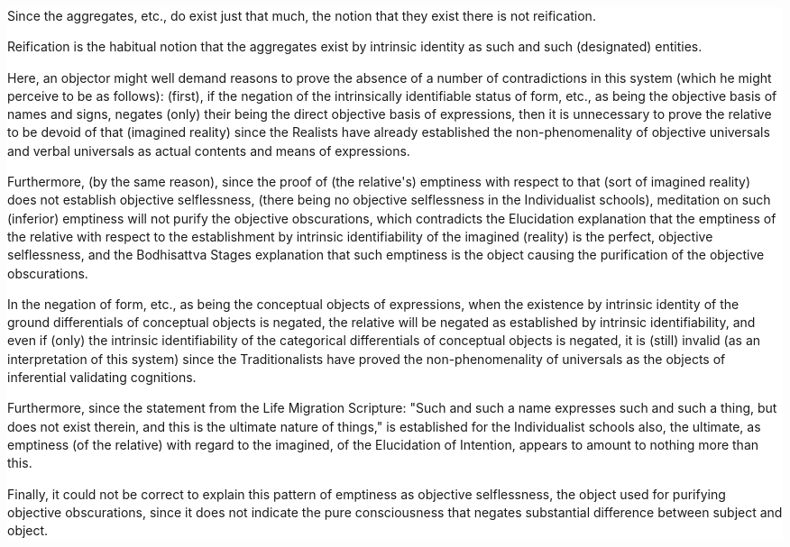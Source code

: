 Since the aggregates, etc., do
exist just that much, the notion that they exist there is
not reification.

  Reification is the habitual notion that the
aggregates exist by intrinsic identity as such and such
(designated) entities.

 Here, an objector might well demand reasons to prove the absence
of a number of contradictions in this system (which he might
perceive to be as follows):  (first), if the negation of the
intrinsically identifiable status of form, etc., as being the
objective basis of names and signs, negates (only) their
being the direct objective basis of expressions, then it is
unnecessary to prove the relative to be devoid of that (imagined
reality) since the Realists have already established the
non-phenomenality of objective universals and verbal universals
as actual contents and means of expressions.

  Furthermore,
(by the same reason), since the proof of (the relative's)
emptiness with respect to that (sort of imagined reality)
does not establish objective selflessness, (there being no
objective selflessness in the Individualist schools), meditation
on such (inferior) emptiness will not purify the objective
obscurations, which contradicts the Elucidation explanation
that the emptiness of the relative with respect to the
establishment by intrinsic identifiability of the imagined
(reality) is the perfect, objective selflessness, and the
Bodhisattva Stages explanation that such emptiness is the
object causing the purification of the objective obscurations.

In the negation of form, etc., as being the conceptual objects
of expressions, when the existence by intrinsic identity of the
ground differentials of conceptual objects is negated, the
relative will be negated as established by intrinsic
identifiability, and even if (only) the intrinsic identifiability
of the categorical differentials of conceptual objects is negated,
it is (still) invalid (as an interpretation of this system)
since the Traditionalists have proved the non-phenomenality
of universals as the objects of inferential validating
cognitions.

 Furthermore, since the statement from the Life Migration
Scripture:  "Such and such a name expresses such and such a thing,
but does not exist therein, and this is the ultimate nature of
things," is established for the Individualist schools also,
the ultimate, as emptiness (of the relative) with regard to the
imagined, of the Elucidation of Intention, appears to amount
to nothing more than this.

  Finally, it could not be correct
to explain this pattern of emptiness as objective selflessness,
the object used for purifying objective obscurations, since it does
not indicate the pure consciousness that negates substantial
difference between subject and object.
